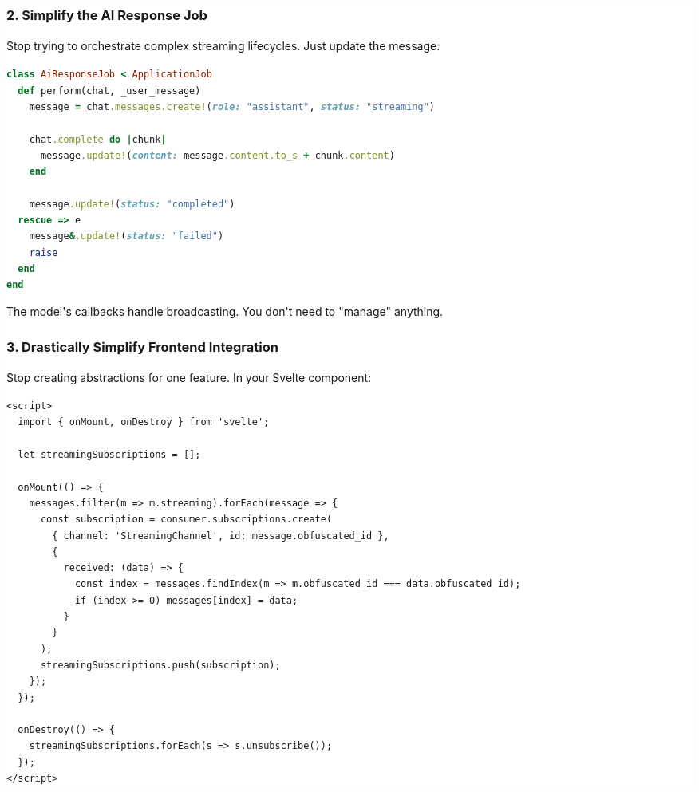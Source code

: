 ### 2. Simplify the AI Response Job

Stop trying to orchestrate complex streaming lifecycles. Just update the message:

```ruby
class AiResponseJob < ApplicationJob
  def perform(chat, _user_message)
    message = chat.messages.create!(role: "assistant", status: "streaming")

    chat.complete do |chunk|
      message.update!(content: message.content.to_s + chunk.content)
    end

    message.update!(status: "completed")
  rescue => e
    message&.update!(status: "failed")
    raise
  end
end
```

The model's callbacks handle broadcasting. You don't need to "manage" anything.

### 3. Drastically Simplify Frontend Integration

Stop creating abstractions for one feature. In your Svelte component:

```svelte
<script>
  import { onMount, onDestroy } from 'svelte';

  let streamingSubscriptions = [];

  onMount(() => {
    messages.filter(m => m.streaming).forEach(message => {
      const subscription = consumer.subscriptions.create(
        { channel: 'StreamingChannel', id: message.obfuscated_id },
        {
          received: (data) => {
            const index = messages.findIndex(m => m.obfuscated_id === data.obfuscated_id);
            if (index >= 0) messages[index] = data;
          }
        }
      );
      streamingSubscriptions.push(subscription);
    });
  });

  onDestroy(() => {
    streamingSubscriptions.forEach(s => s.unsubscribe());
  });
</script>
```
